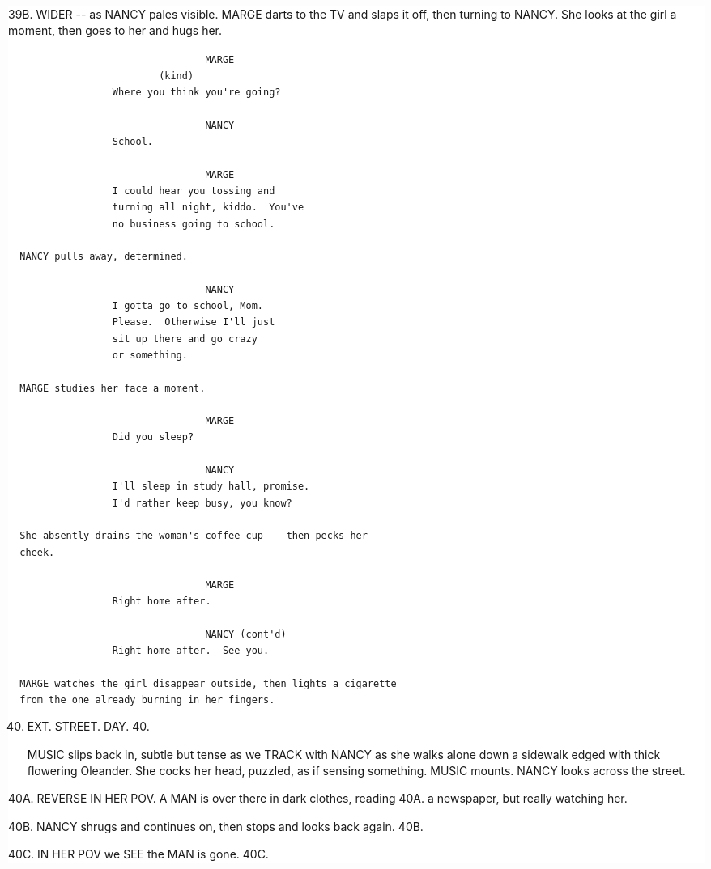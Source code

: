 39B.  WIDER -- as NANCY pales visible.  MARGE darts to the TV and slaps
      it off, then turning to NANCY.  She looks at the girl a moment,
      then goes to her and hugs her.

                                      MARGE
                              (kind)
                      Where you think you're going?

                                      NANCY
                      School.

                                      MARGE
                      I could hear you tossing and
                      turning all night, kiddo.  You've
                      no business going to school.

      NANCY pulls away, determined.

                                      NANCY
                      I gotta go to school, Mom.
                      Please.  Otherwise I'll just
                      sit up there and go crazy
                      or something.

      MARGE studies her face a moment.

                                      MARGE
                      Did you sleep?

                                      NANCY
                      I'll sleep in study hall, promise.
                      I'd rather keep busy, you know?

      She absently drains the woman's coffee cup -- then pecks her
      cheek.

                                      MARGE
                      Right home after.

                                      NANCY (cont'd)
                      Right home after.  See you.

      MARGE watches the girl disappear outside, then lights a cigarette
      from the one already burning in her fingers.


40.   EXT.  STREET.  DAY.                                                40.

      MUSIC slips back in, subtle but tense as we TRACK with NANCY as
      she walks alone down a sidewalk edged with thick flowering
      Oleander.  She cocks her head, puzzled, as if sensing something.
      MUSIC mounts.  NANCY looks across the street.

40A.  REVERSE IN HER POV.  A MAN is over there in dark clothes, reading  40A.
      a newspaper, but really watching her.

40B.  NANCY shrugs and continues on, then stops and looks back again.    40B.

40C.  IN HER POV we SEE the MAN is gone.                                 40C.
